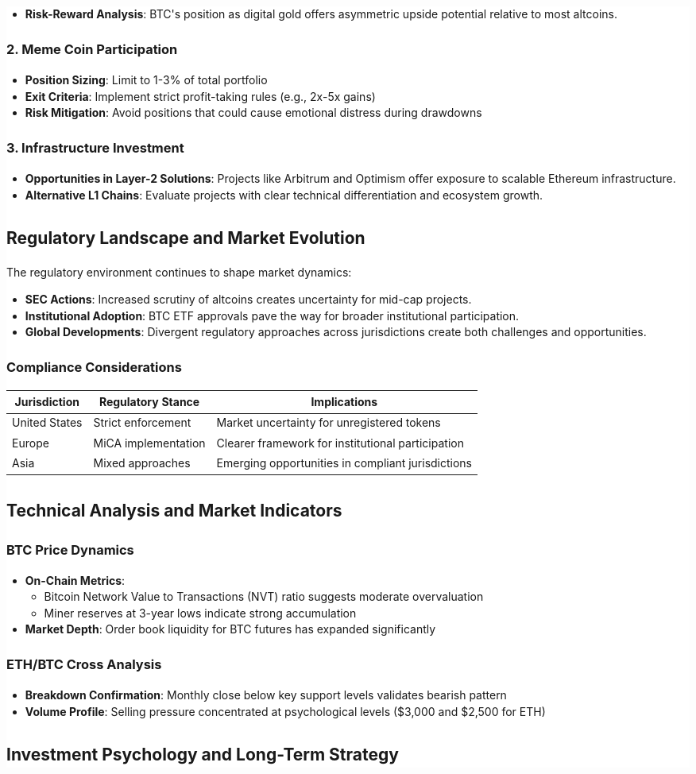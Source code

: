 - **Risk-Reward Analysis**: BTC's position as digital gold offers asymmetric upside potential relative to most altcoins.

### 2. Meme Coin Participation

- **Position Sizing**: Limit to 1-3% of total portfolio
- **Exit Criteria**: Implement strict profit-taking rules (e.g., 2x-5x gains)
- **Risk Mitigation**: Avoid positions that could cause emotional distress during drawdowns

### 3. Infrastructure Investment

- **Opportunities in Layer-2 Solutions**: Projects like Arbitrum and Optimism offer exposure to scalable Ethereum infrastructure.
- **Alternative L1 Chains**: Evaluate projects with clear technical differentiation and ecosystem growth.

## Regulatory Landscape and Market Evolution

The regulatory environment continues to shape market dynamics:

- **SEC Actions**: Increased scrutiny of altcoins creates uncertainty for mid-cap projects.
- **Institutional Adoption**: BTC ETF approvals pave the way for broader institutional participation.
- **Global Developments**: Divergent regulatory approaches across jurisdictions create both challenges and opportunities.

### Compliance Considerations

| Jurisdiction | Regulatory Stance | Implications |
|-------------|-------------------|--------------|
| United States | Strict enforcement | Market uncertainty for unregistered tokens |
| Europe | MiCA implementation | Clearer framework for institutional participation |
| Asia | Mixed approaches | Emerging opportunities in compliant jurisdictions |

## Technical Analysis and Market Indicators

### BTC Price Dynamics

- **On-Chain Metrics**: 
  - Bitcoin Network Value to Transactions (NVT) ratio suggests moderate overvaluation
  - Miner reserves at 3-year lows indicate strong accumulation
- **Market Depth**: Order book liquidity for BTC futures has expanded significantly

### ETH/BTC Cross Analysis

- **Breakdown Confirmation**: Monthly close below key support levels validates bearish pattern
- **Volume Profile**: Selling pressure concentrated at psychological levels ($3,000 and $2,500 for ETH)

## Investment Psychology and Long-Term Strategy
